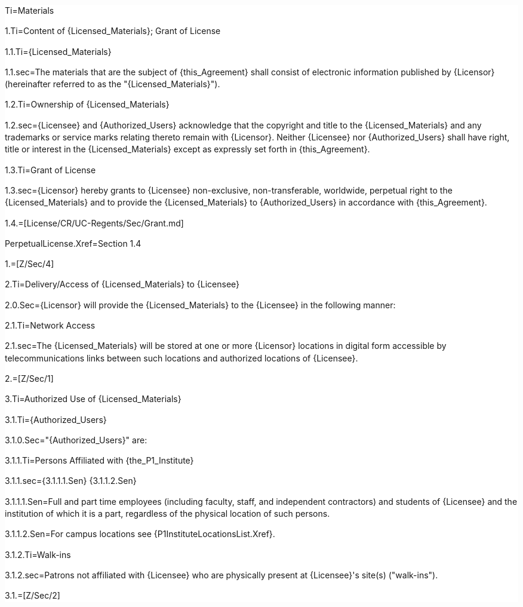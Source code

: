 Ti=Materials

1.Ti=Content of {Licensed_Materials}; Grant of License

1.1.Ti={Licensed_Materials}

1.1.sec=The materials that are the subject of {this_Agreement} shall consist of electronic information published by {Licensor} (hereinafter referred to as the "{Licensed_Materials}").

1.2.Ti=Ownership of {Licensed_Materials}

1.2.sec={Licensee} and {Authorized_Users} acknowledge that the copyright and title to the {Licensed_Materials} and any trademarks or service marks relating thereto remain with {Licensor}.  Neither {Licensee} nor {Authorized_Users} shall have right, title or interest in the {Licensed_Materials} except as expressly set forth in {this_Agreement}.

1.3.Ti=Grant of License

1.3.sec={Licensor} hereby grants to {Licensee} non-exclusive, non-transferable, worldwide, perpetual right to the {Licensed_Materials} and to provide the {Licensed_Materials} to {Authorized_Users} in accordance with {this_Agreement}.

1.4.=[License/CR/UC-Regents/Sec/Grant.md]

PerpetualLicense.Xref=Section 1.4

1.=[Z/Sec/4]

2.Ti=Delivery/Access of {Licensed_Materials} to {Licensee}

2.0.Sec={Licensor} will provide the {Licensed_Materials} to the {Licensee} in the following manner:

2.1.Ti=Network Access

2.1.sec=The {Licensed_Materials} will be stored at one or more {Licensor} locations in digital form accessible by telecommunications links between such locations and authorized locations of {Licensee}.

2.=[Z/Sec/1]

3.Ti=Authorized Use of {Licensed_Materials}

3.1.Ti={Authorized_Users}

3.1.0.Sec="{Authorized_Users}" are:

3.1.1.Ti=Persons Affiliated with {the_P1_Institute}

3.1.1.sec={3.1.1.1.Sen} {3.1.1.2.Sen}

3.1.1.1.Sen=Full and part time employees (including faculty, staff, and independent contractors) and students of {Licensee} and the institution of which it is a part, regardless of the physical location of such persons.

3.1.1.2.Sen=For campus locations see {P1InstituteLocationsList.Xref}. 

3.1.2.Ti=Walk-ins

3.1.2.sec=Patrons not affiliated with {Licensee} who are physically present at {Licensee}'s site(s) ("walk-ins"). 

3.1.=[Z/Sec/2]
